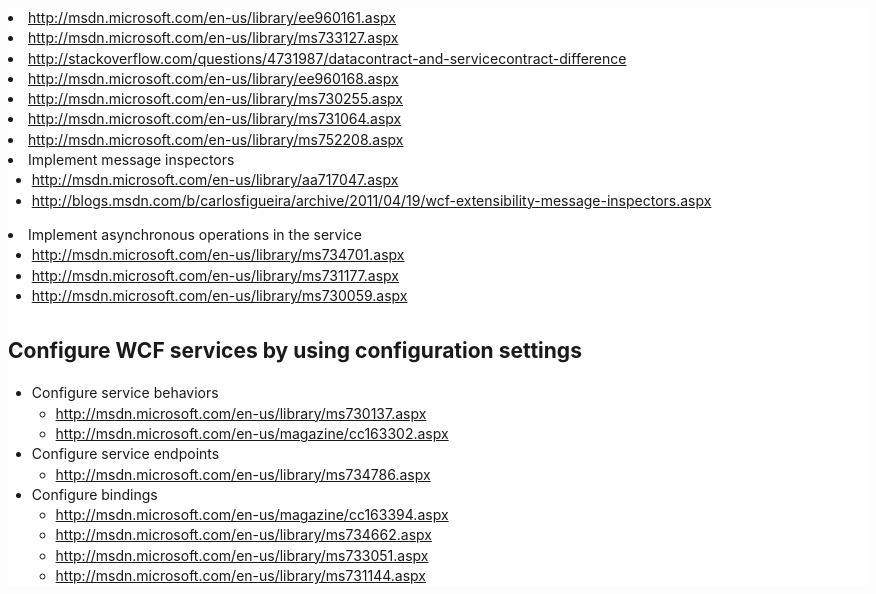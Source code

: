 <li><a href="http://msdn.microsoft.com/en-us/library/ee960161.aspx">http://msdn.microsoft.com/en-us/library/ee960161.aspx</a></li>
<li><a href="http://msdn.microsoft.com/en-us/library/ms733127.aspx">http://msdn.microsoft.com/en-us/library/ms733127.aspx</a></li>
<li><a href="http://stackoverflow.com/questions/4731987/datacontract-and-servicecontract-difference">http://stackoverflow.com/questions/4731987/datacontract-and-servicecontract-difference</a></li>
<li><a href="http://msdn.microsoft.com/en-us/library/ee960168.aspx">http://msdn.microsoft.com/en-us/library/ee960168.aspx</a></li>
<li><a href="http://msdn.microsoft.com/en-us/library/ms730255.aspx">http://msdn.microsoft.com/en-us/library/ms730255.aspx</a></li>
<li><a href="http://msdn.microsoft.com/en-us/library/ms731064.aspx">http://msdn.microsoft.com/en-us/library/ms731064.aspx</a></li>
<li><a href="http://msdn.microsoft.com/en-us/library/ms752208.aspx">http://msdn.microsoft.com/en-us/library/ms752208.aspx</a></li>
</ul>
</li>
<li>Implement message inspectors
<ul>
<li><a href="http://msdn.microsoft.com/en-us/library/aa717047.aspx">http://msdn.microsoft.com/en-us/library/aa717047.aspx</a></li>
<li><a href="http://blogs.msdn.com/b/carlosfigueira/archive/2011/04/19/wcf-extensibility-message-inspectors.aspx">http://blogs.msdn.com/b/carlosfigueira/archive/2011/04/19/wcf-extensibility-message-inspectors.aspx</a></li>
</ul>
</li>
<li>Implement asynchronous operations in the service
<ul>
<li><a href="http://msdn.microsoft.com/en-us/library/ms734701.aspx">http://msdn.microsoft.com/en-us/library/ms734701.aspx</a></li>
<li><a href="http://sdn.microsoft.com/en-us/library/ms731177.aspx">http://msdn.microsoft.com/en-us/library/ms731177.aspx</a></li>
<li><a href="http://msdn.microsoft.com/en-us/library/ms730059.aspx">http://msdn.microsoft.com/en-us/library/ms730059.aspx</a></li>
</ul>
</li>
</ul>
<h2>Configure WCF services by using configuration settings</h2>
<ul>
<li>Configure service behaviors
<ul>
<li><a href="http://msdn.microsoft.com/en-us/library/ms730137.aspx">http://msdn.microsoft.com/en-us/library/ms730137.aspx</a></li>
<li><a href="http://msdn.microsoft.com/en-us/magazine/cc163302.aspx">http://msdn.microsoft.com/en-us/magazine/cc163302.aspx</a></li>
</ul>
</li>
<li>Configure service endpoints
<ul>
<li><a href="http://msdn.microsoft.com/en-us/library/ms734786.aspx">http://msdn.microsoft.com/en-us/library/ms734786.aspx</a></li>
</ul>
</li>
<li>Configure bindings
<ul>
<li><a href="http://msdn.microsoft.com/en-us/magazine/cc163394.aspx">http://msdn.microsoft.com/en-us/magazine/cc163394.aspx</a></li>
<li><a href="http://msdn.microsoft.com/en-us/library/ms734662.aspx">http://msdn.microsoft.com/en-us/library/ms734662.aspx</a></li>
<li><a href="http://msdn.microsoft.com/en-us/library/ms733051.aspx">http://msdn.microsoft.com/en-us/library/ms733051.aspx</a></li>
<li><a href="http://msdn.microsoft.com/en-us/library/ms731144.aspx">http://msdn.microsoft.com/en-us/library/ms731144.aspx</a></li>
</ul>
</li>